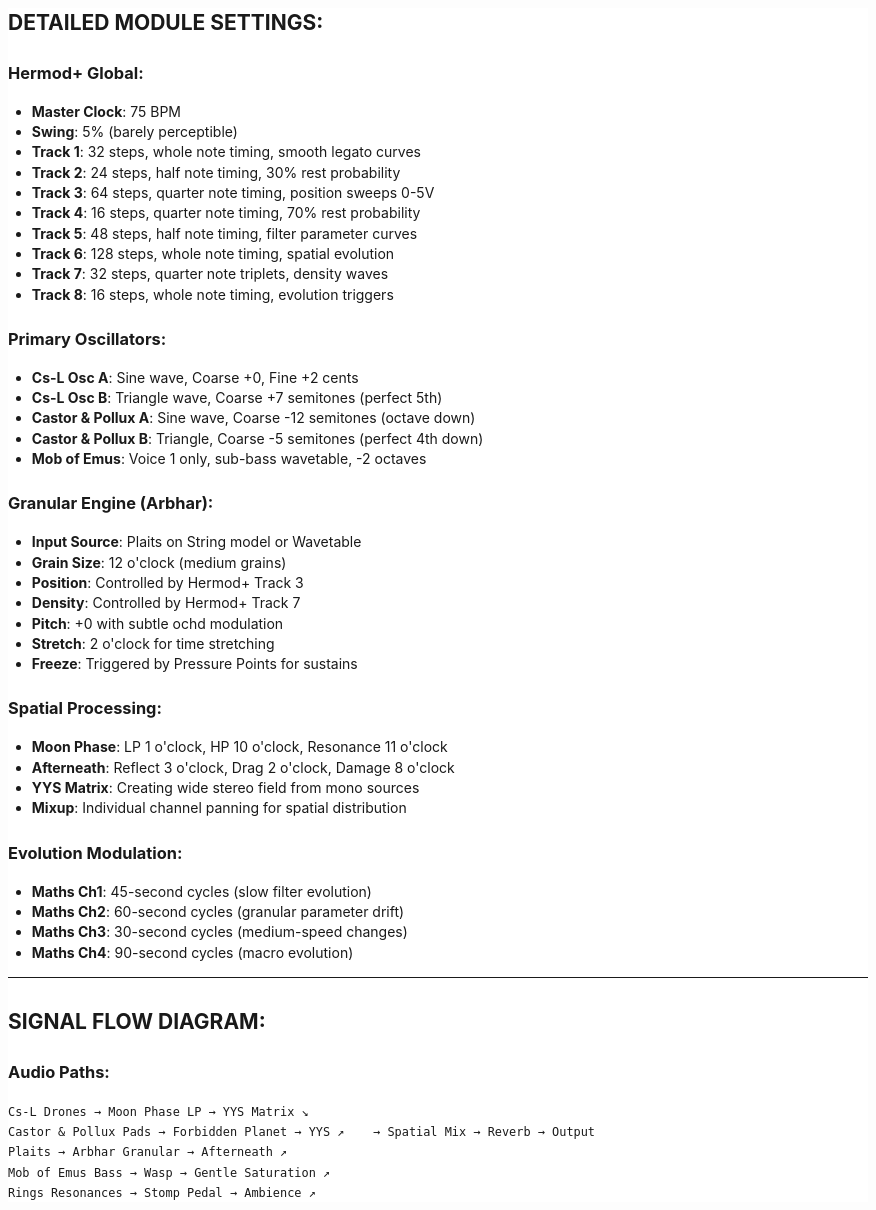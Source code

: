 
## **DETAILED MODULE SETTINGS:**

### **Hermod+ Global:**
- **Master Clock**: 75 BPM
- **Swing**: 5% (barely perceptible)
- **Track 1**: 32 steps, whole note timing, smooth legato curves
- **Track 2**: 24 steps, half note timing, 30% rest probability
- **Track 3**: 64 steps, quarter note timing, position sweeps 0-5V
- **Track 4**: 16 steps, quarter note timing, 70% rest probability
- **Track 5**: 48 steps, half note timing, filter parameter curves
- **Track 6**: 128 steps, whole note timing, spatial evolution
- **Track 7**: 32 steps, quarter note triplets, density waves
- **Track 8**: 16 steps, whole note timing, evolution triggers

### **Primary Oscillators:**
- **Cs-L Osc A**: Sine wave, Coarse +0, Fine +2 cents
- **Cs-L Osc B**: Triangle wave, Coarse +7 semitones (perfect 5th)
- **Castor & Pollux A**: Sine wave, Coarse -12 semitones (octave down)
- **Castor & Pollux B**: Triangle, Coarse -5 semitones (perfect 4th down)
- **Mob of Emus**: Voice 1 only, sub-bass wavetable, -2 octaves

### **Granular Engine (Arbhar):**
- **Input Source**: Plaits on String model or Wavetable
- **Grain Size**: 12 o'clock (medium grains)
- **Position**: Controlled by Hermod+ Track 3
- **Density**: Controlled by Hermod+ Track 7
- **Pitch**: +0 with subtle ochd modulation
- **Stretch**: 2 o'clock for time stretching
- **Freeze**: Triggered by Pressure Points for sustains

### **Spatial Processing:**
- **Moon Phase**: LP 1 o'clock, HP 10 o'clock, Resonance 11 o'clock
- **Afterneath**: Reflect 3 o'clock, Drag 2 o'clock, Damage 8 o'clock
- **YYS Matrix**: Creating wide stereo field from mono sources
- **Mixup**: Individual channel panning for spatial distribution

### **Evolution Modulation:**
- **Maths Ch1**: 45-second cycles (slow filter evolution)
- **Maths Ch2**: 60-second cycles (granular parameter drift)
- **Maths Ch3**: 30-second cycles (medium-speed changes)
- **Maths Ch4**: 90-second cycles (macro evolution)

---

## **SIGNAL FLOW DIAGRAM:**

### **Audio Paths:**
```
Cs-L Drones → Moon Phase LP → YYS Matrix ↘
Castor & Pollux Pads → Forbidden Planet → YYS ↗    → Spatial Mix → Reverb → Output
Plaits → Arbhar Granular → Afterneath ↗              
Mob of Emus Bass → Wasp → Gentle Saturation ↗       
Rings Resonances → Stomp Pedal → Ambience ↗         
```
